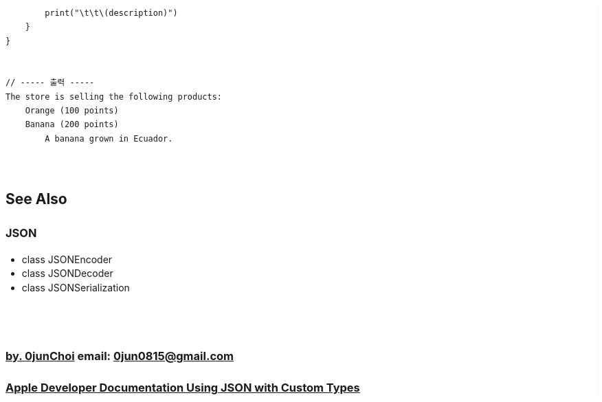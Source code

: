 ```
        print("\t\t\(description)")
    }
}


// ----- 출력 -----
The store is selling the following products:
    Orange (100 points)
    Banana (200 points)
        A banana grown in Ecuador.
```


&nbsp;      
## See Also
### JSON
* class JSONEncoder
* class JSONDecoder
* class JSONSerialization


&nbsp;      
&nbsp;      
### [by. 0junChoi](https://github.com/0jun0815) email: <0jun0815@gmail.com>
### [Apple Developer Documentation Using JSON with Custom Types](https://developer.apple.com/documentation/foundation/archives_and_serialization/using_json_with_custom_types)
